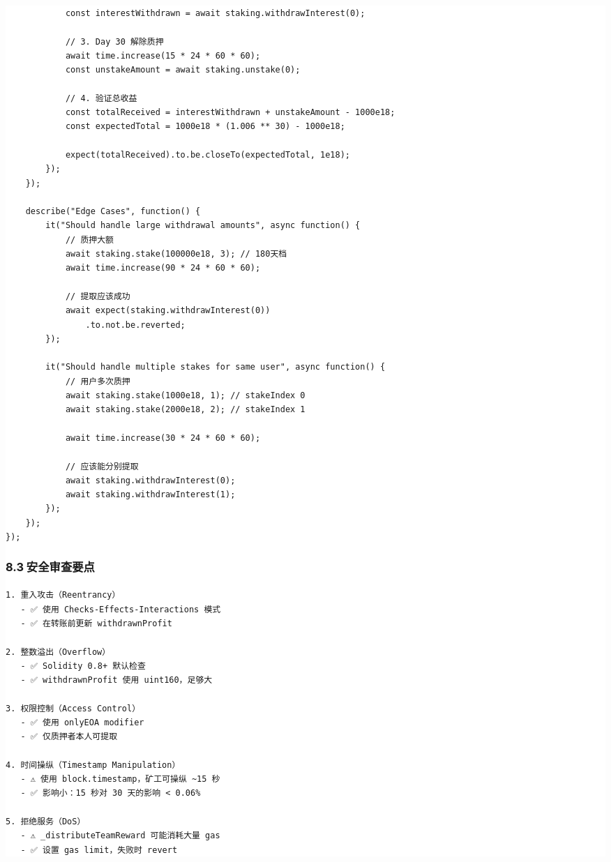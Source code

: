 ```solidity
            const interestWithdrawn = await staking.withdrawInterest(0);

            // 3. Day 30 解除质押
            await time.increase(15 * 24 * 60 * 60);
            const unstakeAmount = await staking.unstake(0);

            // 4. 验证总收益
            const totalReceived = interestWithdrawn + unstakeAmount - 1000e18;
            const expectedTotal = 1000e18 * (1.006 ** 30) - 1000e18;

            expect(totalReceived).to.be.closeTo(expectedTotal, 1e18);
        });
    });

    describe("Edge Cases", function() {
        it("Should handle large withdrawal amounts", async function() {
            // 质押大额
            await staking.stake(100000e18, 3); // 180天档
            await time.increase(90 * 24 * 60 * 60);

            // 提取应该成功
            await expect(staking.withdrawInterest(0))
                .to.not.be.reverted;
        });

        it("Should handle multiple stakes for same user", async function() {
            // 用户多次质押
            await staking.stake(1000e18, 1); // stakeIndex 0
            await staking.stake(2000e18, 2); // stakeIndex 1

            await time.increase(30 * 24 * 60 * 60);

            // 应该能分别提取
            await staking.withdrawInterest(0);
            await staking.withdrawInterest(1);
        });
    });
});
```

### 8.3 安全审查要点

```
1. 重入攻击（Reentrancy）
   - ✅ 使用 Checks-Effects-Interactions 模式
   - ✅ 在转账前更新 withdrawnProfit

2. 整数溢出（Overflow）
   - ✅ Solidity 0.8+ 默认检查
   - ✅ withdrawnProfit 使用 uint160，足够大

3. 权限控制（Access Control）
   - ✅ 使用 onlyEOA modifier
   - ✅ 仅质押者本人可提取

4. 时间操纵（Timestamp Manipulation）
   - ⚠️ 使用 block.timestamp，矿工可操纵 ~15 秒
   - ✅ 影响小：15 秒对 30 天的影响 < 0.06%

5. 拒绝服务（DoS）
   - ⚠️ _distributeTeamReward 可能消耗大量 gas
   - ✅ 设置 gas limit，失败时 revert

```
